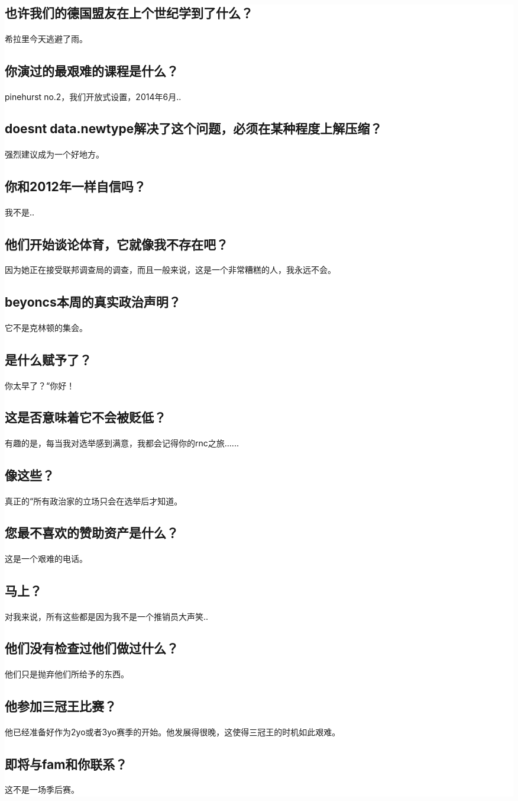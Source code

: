 ## 也许我们的德国盟友在上个世纪学到了什么？
希拉里今天逃避了雨。

## 你演过的最艰难的课程是什么？
pinehurst no.2，我们开放式设置，2014年6月..

##  doesnt data.newtype解决了这个问题，必须在某种程度上解压缩？
强烈建议成为一个好地方。

## 你和2012年一样自信吗？
我不是..

## 他们开始谈论体育，它就像我不存在吧？
因为她正在接受联邦调查局的调查，而且一般来说，这是一个非常糟糕的人，我永远不会。

##  beyoncs本周的真实政治声明？
它不是克林顿的集会。

##  是什么赋予了？
你太早了？“你好！

## 这是否意味着它不会被贬低？
有趣的是，每当我对选举感到满意，我都会记得你的rnc之旅......

##  像这些？
真正的“所有政治家的立场只会在选举后才知道。

## 您最不喜欢的赞助资产是什么？
这是一个艰难的电话。

##  马上？
对我来说，所有这些都是因为我不是一个推销员大声笑..

## 他们没有检查过他们做过什么？
他们只是抛弃他们所给予的东西。

## 他参加三冠王比赛？
他已经准备好作为2yo或者3yo赛季的开始。他发展得很晚，这使得三冠王的时机如此艰难。

## 即将与fam和你联系？
这不是一场季后赛。

